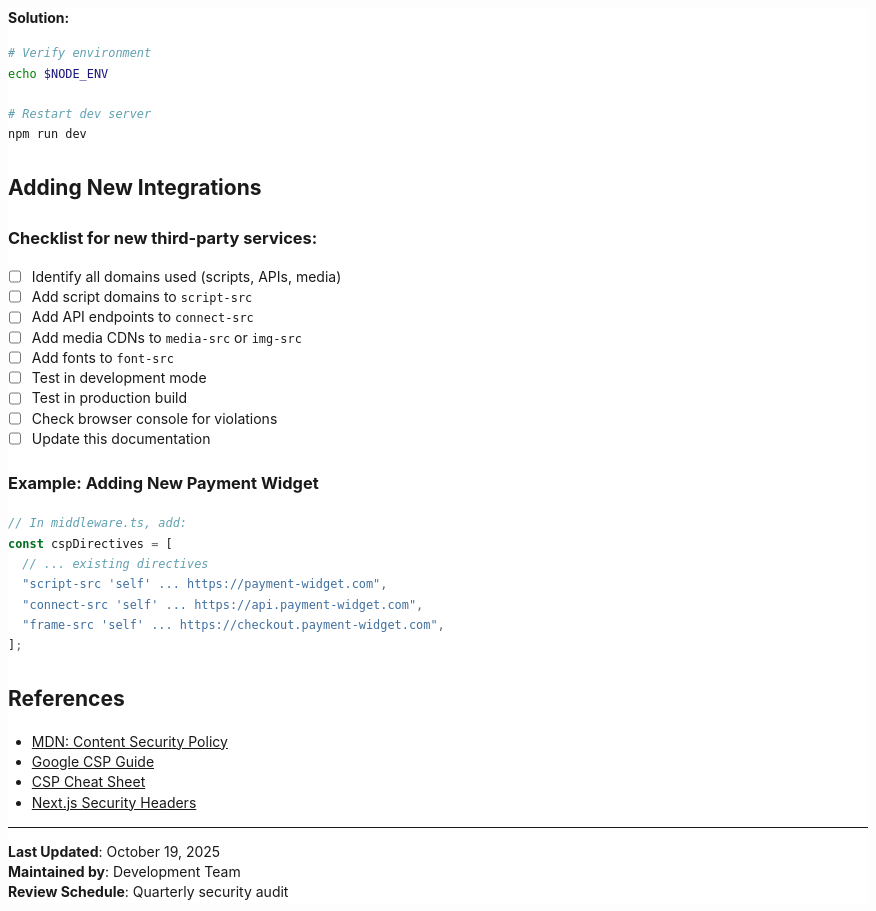 **Solution:**
```bash
# Verify environment
echo $NODE_ENV

# Restart dev server
npm run dev
```

## Adding New Integrations

### Checklist for new third-party services:

- [ ] Identify all domains used (scripts, APIs, media)
- [ ] Add script domains to `script-src`
- [ ] Add API endpoints to `connect-src`
- [ ] Add media CDNs to `media-src` or `img-src`
- [ ] Add fonts to `font-src`
- [ ] Test in development mode
- [ ] Test in production build
- [ ] Check browser console for violations
- [ ] Update this documentation

### Example: Adding New Payment Widget

```typescript
// In middleware.ts, add:
const cspDirectives = [
  // ... existing directives
  "script-src 'self' ... https://payment-widget.com",
  "connect-src 'self' ... https://api.payment-widget.com",
  "frame-src 'self' ... https://checkout.payment-widget.com",
];
```

## References

- [MDN: Content Security Policy](https://developer.mozilla.org/en-US/docs/Web/HTTP/CSP)
- [Google CSP Guide](https://developers.google.com/web/fundamentals/security/csp)
- [CSP Cheat Sheet](https://cheatsheetseries.owasp.org/cheatsheets/Content_Security_Policy_Cheat_Sheet.html)
- [Next.js Security Headers](https://nextjs.org/docs/advanced-features/security-headers)

---

**Last Updated**: October 19, 2025  
**Maintained by**: Development Team  
**Review Schedule**: Quarterly security audit
